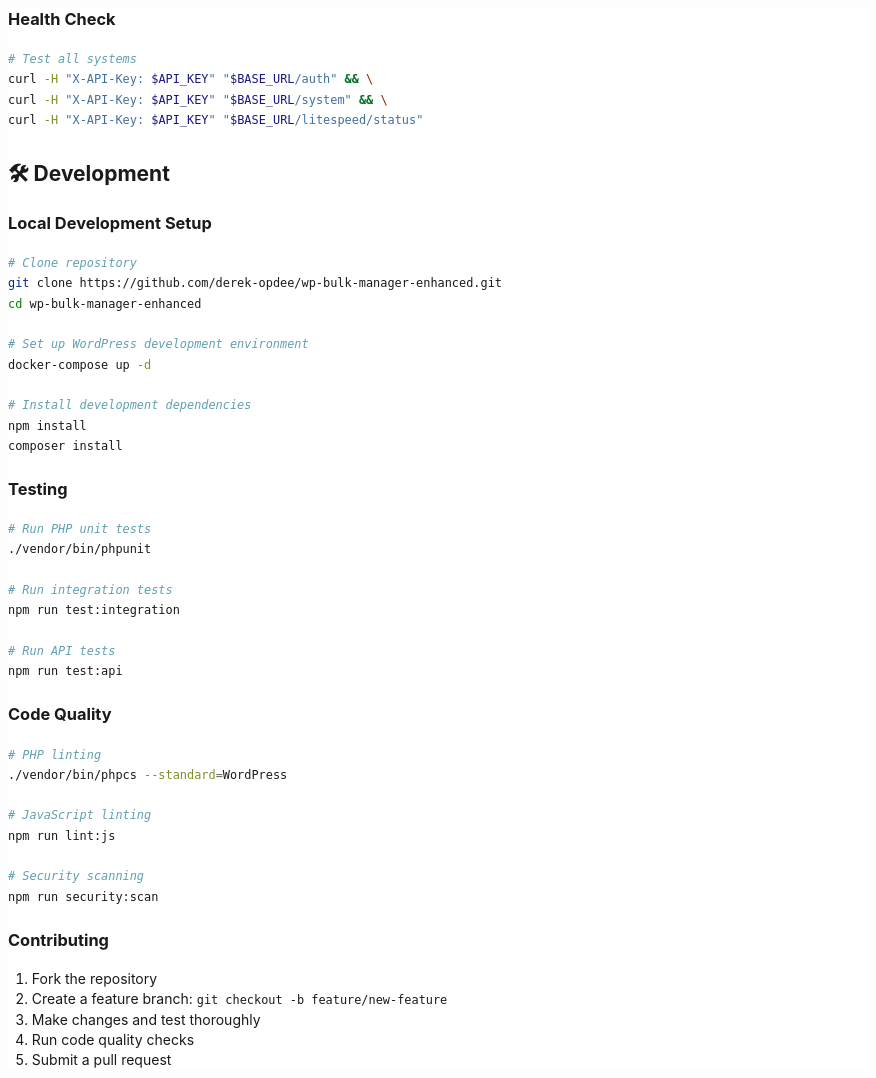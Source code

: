 ### Health Check
```bash
# Test all systems
curl -H "X-API-Key: $API_KEY" "$BASE_URL/auth" && \
curl -H "X-API-Key: $API_KEY" "$BASE_URL/system" && \
curl -H "X-API-Key: $API_KEY" "$BASE_URL/litespeed/status"
```

## 🛠️ Development

### Local Development Setup
```bash
# Clone repository
git clone https://github.com/derek-opdee/wp-bulk-manager-enhanced.git
cd wp-bulk-manager-enhanced

# Set up WordPress development environment
docker-compose up -d

# Install development dependencies
npm install
composer install
```

### Testing
```bash
# Run PHP unit tests
./vendor/bin/phpunit

# Run integration tests
npm run test:integration

# Run API tests
npm run test:api
```

### Code Quality
```bash
# PHP linting
./vendor/bin/phpcs --standard=WordPress

# JavaScript linting
npm run lint:js

# Security scanning
npm run security:scan
```

### Contributing
1. Fork the repository
2. Create a feature branch: `git checkout -b feature/new-feature`
3. Make changes and test thoroughly
4. Run code quality checks
5. Submit a pull request
